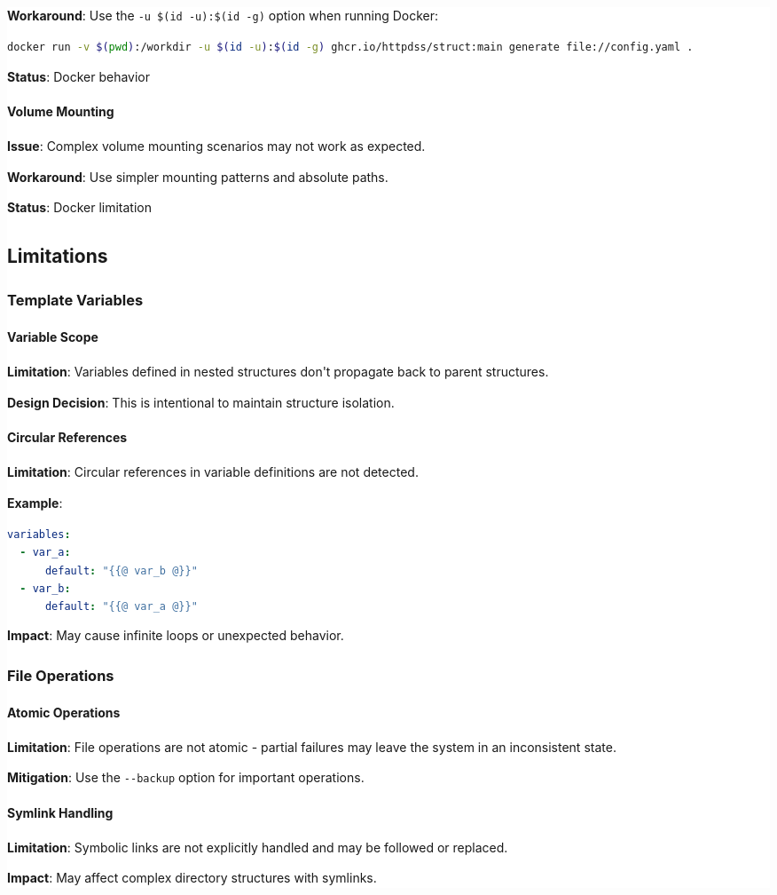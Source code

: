 **Workaround**: Use the `-u $(id -u):$(id -g)` option when running Docker:

```sh
docker run -v $(pwd):/workdir -u $(id -u):$(id -g) ghcr.io/httpdss/struct:main generate file://config.yaml .
```

**Status**: Docker behavior

#### Volume Mounting

**Issue**: Complex volume mounting scenarios may not work as expected.

**Workaround**: Use simpler mounting patterns and absolute paths.

**Status**: Docker limitation

## Limitations

### Template Variables

#### Variable Scope

**Limitation**: Variables defined in nested structures don't propagate back to parent structures.

**Design Decision**: This is intentional to maintain structure isolation.

#### Circular References

**Limitation**: Circular references in variable definitions are not detected.

**Example**:

```yaml
variables:
  - var_a:
      default: "{{@ var_b @}}"
  - var_b:
      default: "{{@ var_a @}}"
```

**Impact**: May cause infinite loops or unexpected behavior.

### File Operations

#### Atomic Operations

**Limitation**: File operations are not atomic - partial failures may leave the system in an inconsistent state.

**Mitigation**: Use the `--backup` option for important operations.

#### Symlink Handling

**Limitation**: Symbolic links are not explicitly handled and may be followed or replaced.

**Impact**: May affect complex directory structures with symlinks.
